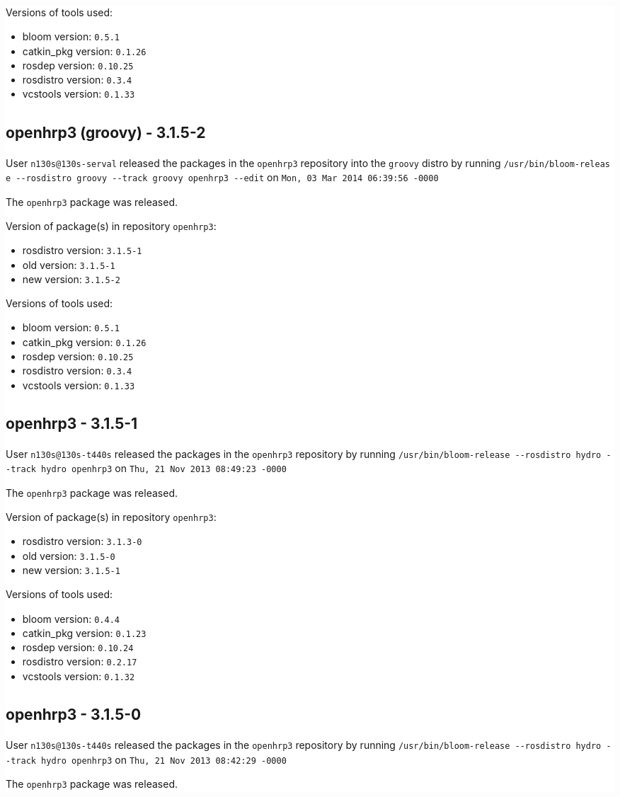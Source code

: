 Versions of tools used:
- bloom version: `0.5.1`
- catkin_pkg version: `0.1.26`
- rosdep version: `0.10.25`
- rosdistro version: `0.3.4`
- vcstools version: `0.1.33`


## openhrp3 (groovy) - 3.1.5-2

User `n130s@130s-serval` released the packages in the `openhrp3` repository into the `groovy` distro by running `/usr/bin/bloom-release --rosdistro groovy --track groovy openhrp3 --edit` on `Mon, 03 Mar 2014 06:39:56 -0000`

The `openhrp3` package was released.

Version of package(s) in repository `openhrp3`:
- rosdistro version: `3.1.5-1`
- old version: `3.1.5-1`
- new version: `3.1.5-2`

Versions of tools used:
- bloom version: `0.5.1`
- catkin_pkg version: `0.1.26`
- rosdep version: `0.10.25`
- rosdistro version: `0.3.4`
- vcstools version: `0.1.33`


## openhrp3 - 3.1.5-1

User `n130s@130s-t440s` released the packages in the `openhrp3` repository by running `/usr/bin/bloom-release --rosdistro hydro --track hydro openhrp3` on `Thu, 21 Nov 2013 08:49:23 -0000`

The `openhrp3` package was released.

Version of package(s) in repository `openhrp3`:
- rosdistro version: `3.1.3-0`
- old version: `3.1.5-0`
- new version: `3.1.5-1`

Versions of tools used:
- bloom version: `0.4.4`
- catkin_pkg version: `0.1.23`
- rosdep version: `0.10.24`
- rosdistro version: `0.2.17`
- vcstools version: `0.1.32`


## openhrp3 - 3.1.5-0

User `n130s@130s-t440s` released the packages in the `openhrp3` repository by running `/usr/bin/bloom-release --rosdistro hydro --track hydro openhrp3` on `Thu, 21 Nov 2013 08:42:29 -0000`

The `openhrp3` package was released.
